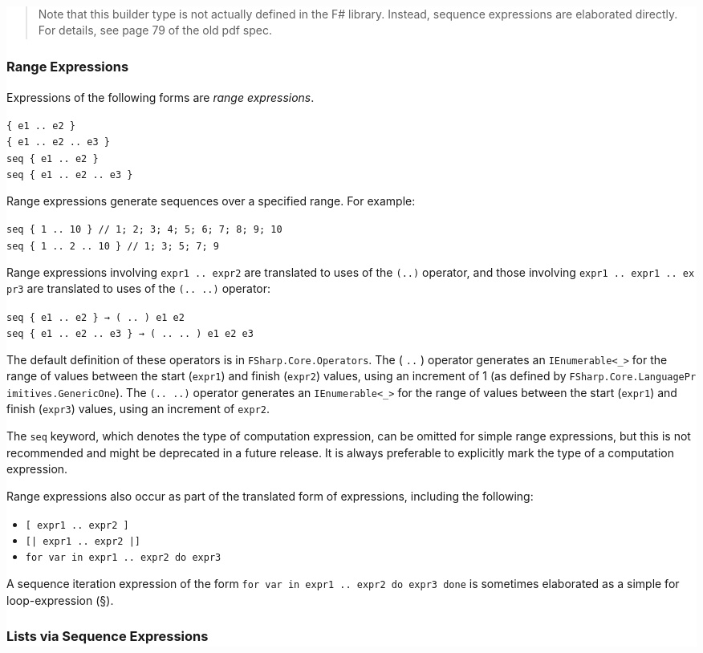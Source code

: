 > Note that this builder type is not actually defined in the F# library. Instead, sequence expressions are
elaborated directly. For details, see page 79 of the old pdf spec.



### Range Expressions

Expressions of the following forms are _range expressions_.

```fsgrammar
{ e1 .. e2 }
{ e1 .. e2 .. e3 }
seq { e1 .. e2 }
seq { e1 .. e2 .. e3 }
```

Range expressions generate sequences over a specified range. For example:

```fsgrammar
seq { 1 .. 10 } // 1; 2; 3; 4; 5; 6; 7; 8; 9; 10
seq { 1 .. 2 .. 10 } // 1; 3; 5; 7; 9
```

Range expressions involving `expr1 .. expr2` are translated to uses of the `(..)` operator, and those
involving `expr1 .. expr1 .. expr3` are translated to uses of the `(.. ..)` operator:

```fsgrammar
seq { e1 .. e2 } → ( .. ) e1 e2
seq { e1 .. e2 .. e3 } → ( .. .. ) e1 e2 e3
```

The default definition of these operators is in `FSharp.Core.Operators`. The ( `..` ) operator generates
an `IEnumerable<_>` for the range of values between the start (`expr1`) and finish (`expr2`) values, using
an increment of 1 (as defined by `FSharp.Core.LanguagePrimitives.GenericOne`). The `(.. ..)`
operator generates an `IEnumerable<_>` for the range of values between the start (`expr1`) and finish
(`expr3`) values, using an increment of `expr2`.

The `seq` keyword, which denotes the type of computation expression, can be omitted for simple
range expressions, but this is not recommended and might be deprecated in a future release. It is
always preferable to explicitly mark the type of a computation expression.

Range expressions also occur as part of the translated form of expressions, including the following:

- `[ expr1 .. expr2 ]`
- `[| expr1 .. expr2 |]`
- `for var in expr1 .. expr2 do expr3`

A sequence iteration expression of the form `for var in expr1 .. expr2 do expr3 done` is sometimes
elaborated as a simple for loop-expression ([§](expressions.md#simple-for-loop-expressions)).

### Lists via Sequence Expressions
